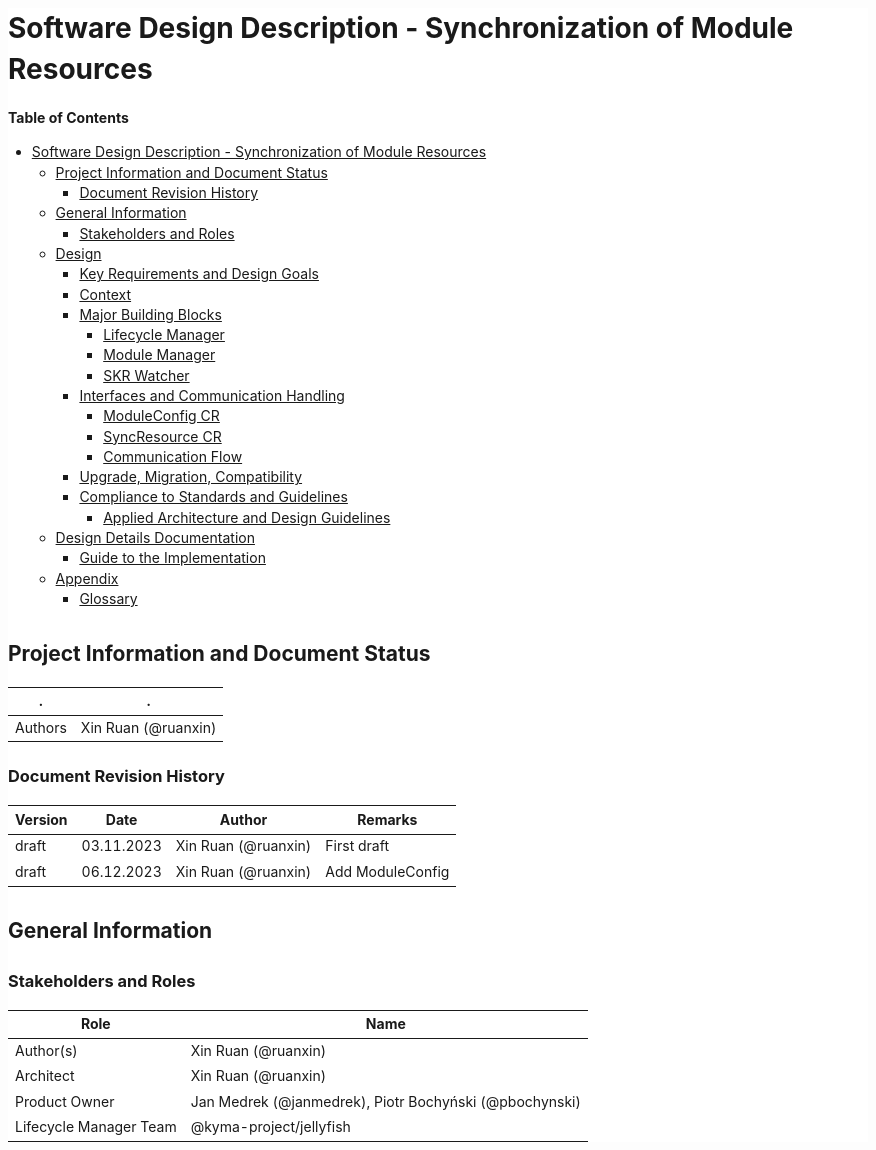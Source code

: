 # Software Design Description - Synchronization of Module Resources

**Table of Contents**

- [Software Design Description - Synchronization of Module Resources](#software-design-description---synchronization-of-module-resources)
  - [Project Information and Document Status](#project-information-and-document-status)
    - [Document Revision History](#document-revision-history)
  - [General Information](#general-information)
    - [Stakeholders and Roles](#stakeholders-and-roles)
  - [Design](#design)
    - [Key Requirements and Design Goals](#key-requirements-and-design-goals)
    - [Context](#context)
    - [Major Building Blocks](#major-building-blocks)
      - [Lifecycle Manager](#lifecycle-manager)
      - [Module Manager](#module-manager)
      - [SKR Watcher](#skr-watcher)
    - [Interfaces and Communication Handling](#interfaces-and-communication-handling)
      - [ModuleConfig CR](#moduleconfig-cr)
      - [SyncResource CR](#syncresource-cr)
      - [Communication Flow](#communication-flow)
    - [Upgrade, Migration, Compatibility](#upgrade-migration-compatibility)
    - [Compliance to Standards and Guidelines](#compliance-to-standards-and-guidelines)
      - [Applied Architecture and Design Guidelines](#applied-architecture-and-design-guidelines)
  - [Design Details Documentation](#design-details-documentation)
    - [Guide to the Implementation](#guide-to-the-implementation)
  - [Appendix](#appendix)
    - [Glossary](#glossary)

## Project Information and Document Status

| .       | .                   |
|---------|---------------------|
| Authors | Xin Ruan (@ruanxin) |

### Document Revision History

| Version | Date       | Author              | Remarks          |
|---------|------------|---------------------|------------------|
| draft   | 03.11.2023 | Xin Ruan (@ruanxin) | First draft      |
| draft   | 06.12.2023 | Xin Ruan (@ruanxin) | Add ModuleConfig |

## General Information

### Stakeholders and Roles

| Role                   | Name                                                   |
|------------------------|--------------------------------------------------------|
| Author(s)              | Xin Ruan (@ruanxin)                                    |
| Architect              | Xin Ruan (@ruanxin)                                    |
| Product Owner          | Jan Medrek (@janmedrek), Piotr Bochyński (@pbochynski) |
| Lifecycle Manager Team | @kyma-project/jellyfish                                |
